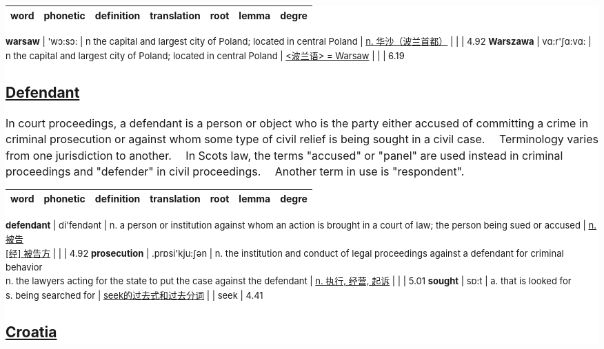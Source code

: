 word | phonetic | definition | translation | root | lemma | degre
---- | ---- | ---- | ---- | ---- | ---- | ----
<font size=2>
<b>warsaw</b> | 'wɔ:sɔ: | n the capital and largest city of Poland; located in central Poland | <a href=https://en.wikipedia.org/wiki/warsaw>n. 华沙（波兰首都）</a> |  |  | 4.92
<b>Warszawa</b> | vɑ:r'ʃɑ:vɑ: | n the capital and largest city of Poland; located in central Poland | <a href=https://en.wikipedia.org/wiki/Warszawa><波兰语> = Warsaw</a> |  |  | 6.19
</font>
<br>



## <a href=https://en.wikipedia.org/wiki/Defendant>Defendant</a> 
<font size=3>
In court proceedings, a defendant is a person or object who is the party either accused of committing a crime in criminal prosecution or against whom some type of civil relief is being sought in a civil case. 　Terminology varies from one jurisdiction to another. 　In Scots law, the terms "accused" or "panel" are used instead in criminal proceedings and "defender" in civil proceedings. 　Another term in use is "respondent".
</font>

word | phonetic | definition | translation | root | lemma | degre
---- | ---- | ---- | ---- | ---- | ---- | ----
<font size=2>
<b>defendant</b> | di'fendәnt | n. a person or institution against whom an action is brought in a court of law; the person being sued or accused | <a href=https://en.wikipedia.org/wiki/defendant>n. 被告<br>[经] 被告方</a> |  |  | 4.92
<b>prosecution</b> | .prɒsi'kju:ʃәn | n. the institution and conduct of legal proceedings against a defendant for criminal behavior<br>n. the lawyers acting for the state to put the case against the defendant | <a href=https://en.wikipedia.org/wiki/prosecution>n. 执行, 经营, 起诉</a> |  |  | 5.01
<b>sought</b> | sɒ:t | a. that is looked for<br>s. being searched for | <a href=https://en.wikipedia.org/wiki/sought>seek的过去式和过去分词</a> |  | seek | 4.41
</font>
<br>



## <a href=https://en.wikipedia.org/wiki/Croatia>Croatia</a> 
<font size=3>